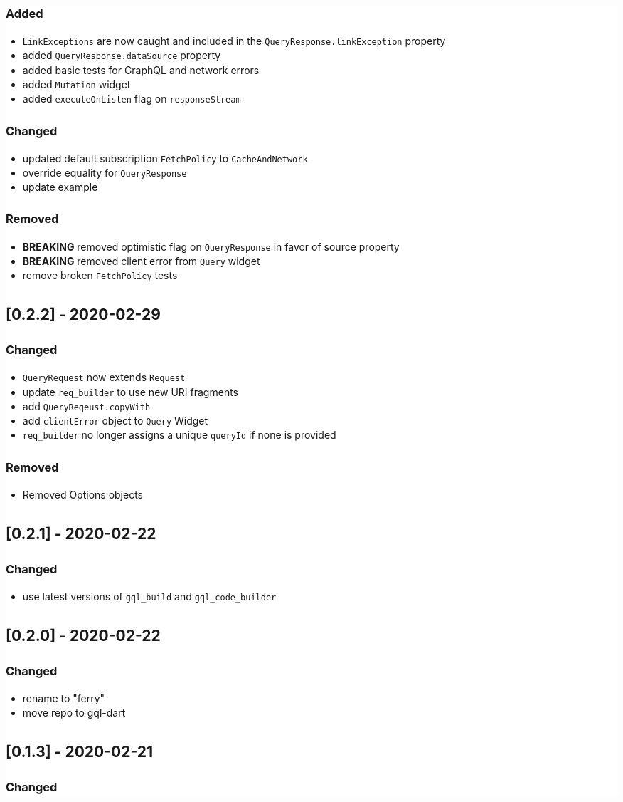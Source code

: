 ### Added

- `LinkExceptions` are now caught and included in the `QueryResponse.linkException` property
- added `QueryResponse.dataSource` property
- added basic tests for GraphQL and network errors
- added `Mutation` widget
- added `executeOnListen` flag on `responseStream`

### Changed

- updated default subscription `FetchPolicy` to `CacheAndNetwork`
- override equality for `QueryResponse`
- update example

### Removed

- **BREAKING** removed optimistic flag on `QueryResponse` in favor of source property
- **BREAKING** removed client error from `Query` widget
- remove broken `FetchPolicy` tests

## [0.2.2] - 2020-02-29

### Changed

- `QueryRequest` now extends `Request`
- update `req_builder` to use new URI fragments
- add `QueryReqeust.copyWith`
- add `clientError` object to `Query` Widget
- `req_builder` no longer assigns a unique `queryId` if none is provided

### Removed

- Removed Options objects

## [0.2.1] - 2020-02-22

### Changed

- use latest versions of `gql_build` and `gql_code_builder`

## [0.2.0] - 2020-02-22

### Changed

- rename to "ferry"
- move repo to gql-dart

## [0.1.3] - 2020-02-21

### Changed
